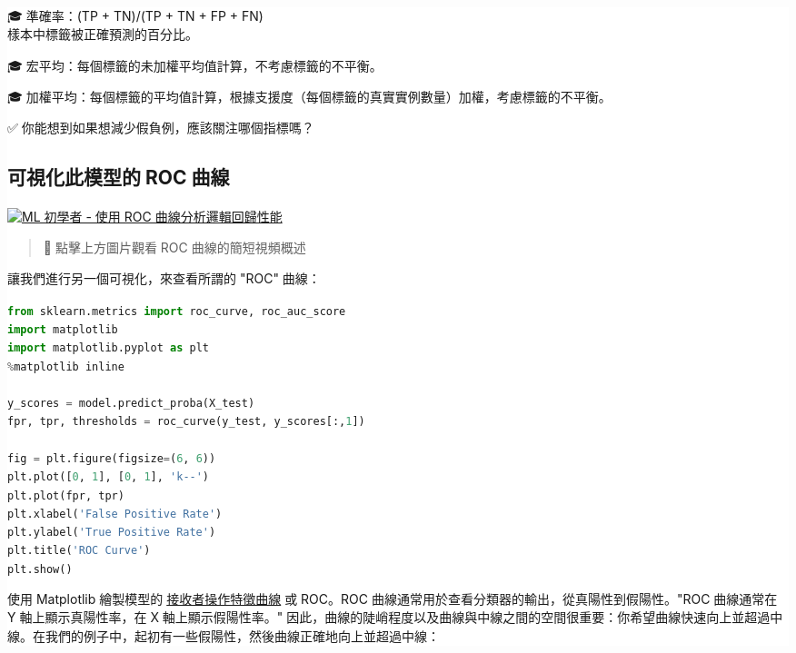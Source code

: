 🎓 準確率：(TP + TN)/(TP + TN + FP + FN)  
樣本中標籤被正確預測的百分比。

🎓 宏平均：每個標籤的未加權平均值計算，不考慮標籤的不平衡。

🎓 加權平均：每個標籤的平均值計算，根據支援度（每個標籤的真實實例數量）加權，考慮標籤的不平衡。

✅ 你能想到如果想減少假負例，應該關注哪個指標嗎？

## 可視化此模型的 ROC 曲線

[![ML 初學者 - 使用 ROC 曲線分析邏輯回歸性能](https://img.youtube.com/vi/GApO575jTA0/0.jpg)](https://youtu.be/GApO575jTA0 "ML 初學者 - 使用 ROC 曲線分析邏輯回歸性能")

> 🎥 點擊上方圖片觀看 ROC 曲線的簡短視頻概述

讓我們進行另一個可視化，來查看所謂的 "ROC" 曲線：

```python
from sklearn.metrics import roc_curve, roc_auc_score
import matplotlib
import matplotlib.pyplot as plt
%matplotlib inline

y_scores = model.predict_proba(X_test)
fpr, tpr, thresholds = roc_curve(y_test, y_scores[:,1])

fig = plt.figure(figsize=(6, 6))
plt.plot([0, 1], [0, 1], 'k--')
plt.plot(fpr, tpr)
plt.xlabel('False Positive Rate')
plt.ylabel('True Positive Rate')
plt.title('ROC Curve')
plt.show()
```

使用 Matplotlib 繪製模型的 [接收者操作特徵曲線](https://scikit-learn.org/stable/auto_examples/model_selection/plot_roc.html?highlight=roc) 或 ROC。ROC 曲線通常用於查看分類器的輸出，從真陽性到假陽性。"ROC 曲線通常在 Y 軸上顯示真陽性率，在 X 軸上顯示假陽性率。" 因此，曲線的陡峭程度以及曲線與中線之間的空間很重要：你希望曲線快速向上並超過中線。在我們的例子中，起初有一些假陽性，然後曲線正確地向上並超過中線：
